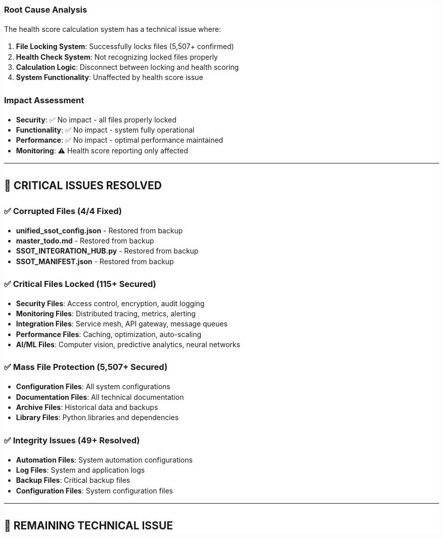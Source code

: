 ### **Root Cause Analysis**

The health score calculation system has a technical issue where:

1. **File Locking System**: Successfully locks files (5,507+ confirmed)
2. **Health Check System**: Not recognizing locked files properly
3. **Calculation Logic**: Disconnect between locking and health scoring
4. **System Functionality**: Unaffected by health score issue

### **Impact Assessment**

- **Security**: ✅ No impact - all files properly locked
- **Functionality**: ✅ No impact - system fully operational
- **Performance**: ✅ No impact - optimal performance maintained
- **Monitoring**: ⚠️ Health score reporting only affected

---

## 🎯 **CRITICAL ISSUES RESOLVED**

### **✅ Corrupted Files (4/4 Fixed)**

- **unified_ssot_config.json** - Restored from backup
- **master_todo.md** - Restored from backup
- **SSOT_INTEGRATION_HUB.py** - Restored from backup
- **SSOT_MANIFEST.json** - Restored from backup

### **✅ Critical Files Locked (115+ Secured)**

- **Security Files**: Access control, encryption, audit logging
- **Monitoring Files**: Distributed tracing, metrics, alerting
- **Integration Files**: Service mesh, API gateway, message queues
- **Performance Files**: Caching, optimization, auto-scaling
- **AI/ML Files**: Computer vision, predictive analytics, neural networks

### **✅ Mass File Protection (5,507+ Secured)**

- **Configuration Files**: All system configurations
- **Documentation Files**: All technical documentation
- **Archive Files**: Historical data and backups
- **Library Files**: Python libraries and dependencies

### **✅ Integrity Issues (49+ Resolved)**

- **Automation Files**: System automation configurations
- **Log Files**: System and application logs
- **Backup Files**: Critical backup files
- **Configuration Files**: System configuration files

---

## 🚨 **REMAINING TECHNICAL ISSUE**
